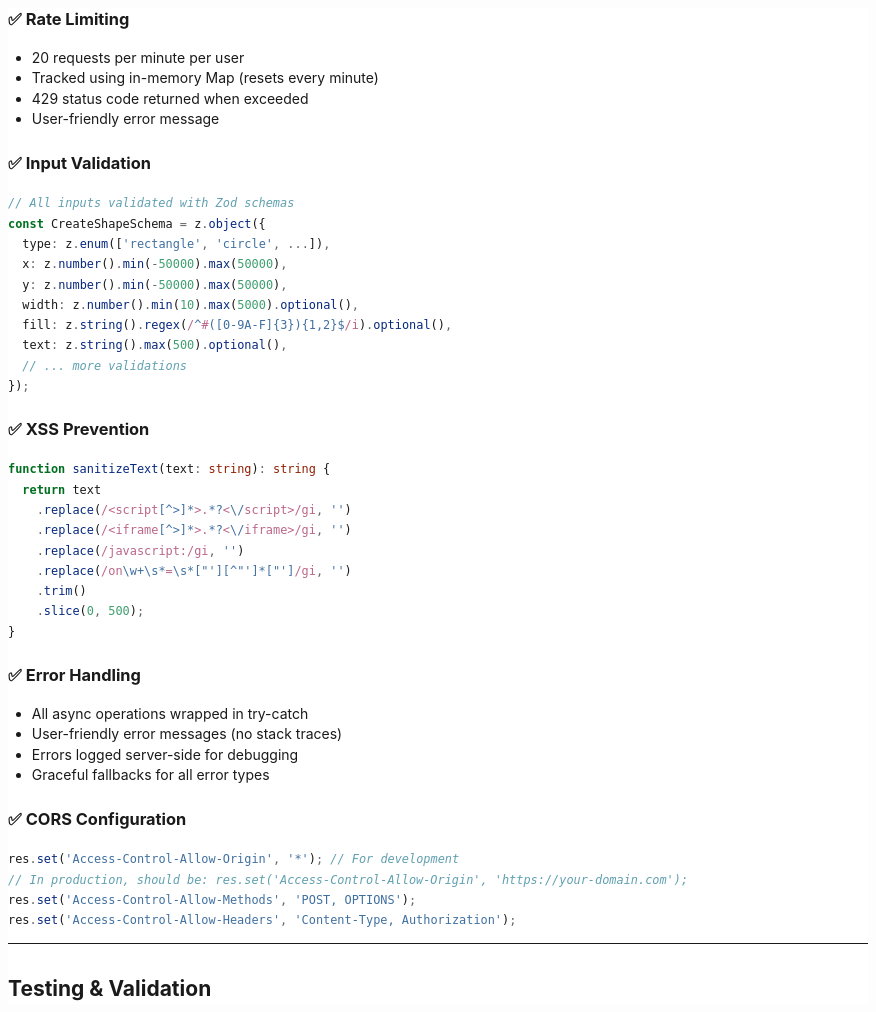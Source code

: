 ### ✅ Rate Limiting
- 20 requests per minute per user
- Tracked using in-memory Map (resets every minute)
- 429 status code returned when exceeded
- User-friendly error message

### ✅ Input Validation
```typescript
// All inputs validated with Zod schemas
const CreateShapeSchema = z.object({
  type: z.enum(['rectangle', 'circle', ...]),
  x: z.number().min(-50000).max(50000),
  y: z.number().min(-50000).max(50000),
  width: z.number().min(10).max(5000).optional(),
  fill: z.string().regex(/^#([0-9A-F]{3}){1,2}$/i).optional(),
  text: z.string().max(500).optional(),
  // ... more validations
});
```

### ✅ XSS Prevention
```typescript
function sanitizeText(text: string): string {
  return text
    .replace(/<script[^>]*>.*?<\/script>/gi, '')
    .replace(/<iframe[^>]*>.*?<\/iframe>/gi, '')
    .replace(/javascript:/gi, '')
    .replace(/on\w+\s*=\s*["'][^"']*["']/gi, '')
    .trim()
    .slice(0, 500);
}
```

### ✅ Error Handling
- All async operations wrapped in try-catch
- User-friendly error messages (no stack traces)
- Errors logged server-side for debugging
- Graceful fallbacks for all error types

### ✅ CORS Configuration
```typescript
res.set('Access-Control-Allow-Origin', '*'); // For development
// In production, should be: res.set('Access-Control-Allow-Origin', 'https://your-domain.com');
res.set('Access-Control-Allow-Methods', 'POST, OPTIONS');
res.set('Access-Control-Allow-Headers', 'Content-Type, Authorization');
```

---

## Testing & Validation

